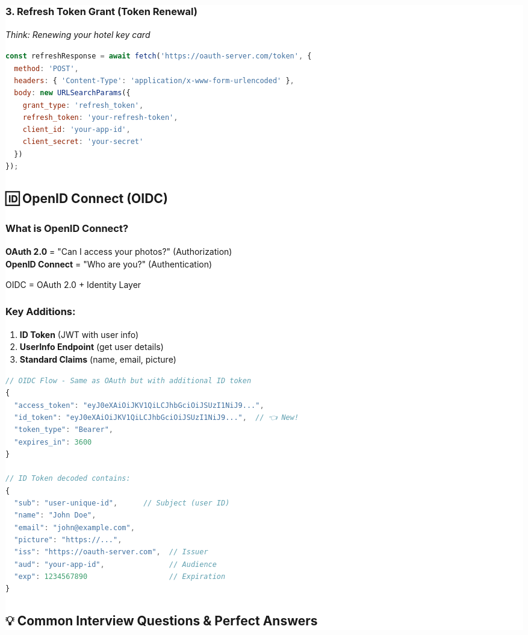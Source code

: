### 3. **Refresh Token Grant** (Token Renewal)
*Think: Renewing your hotel key card*

```javascript
const refreshResponse = await fetch('https://oauth-server.com/token', {
  method: 'POST',
  headers: { 'Content-Type': 'application/x-www-form-urlencoded' },
  body: new URLSearchParams({
    grant_type: 'refresh_token',
    refresh_token: 'your-refresh-token',
    client_id: 'your-app-id',
    client_secret: 'your-secret'
  })
});
```

## 🆔 OpenID Connect (OIDC)

### What is OpenID Connect?
**OAuth 2.0** = "Can I access your photos?" (Authorization)  
**OpenID Connect** = "Who are you?" (Authentication)

OIDC = OAuth 2.0 + Identity Layer

### Key Additions:
1. **ID Token** (JWT with user info)
2. **UserInfo Endpoint** (get user details)
3. **Standard Claims** (name, email, picture)

```javascript
// OIDC Flow - Same as OAuth but with additional ID token
{
  "access_token": "eyJ0eXAiOiJKV1QiLCJhbGciOiJSUzI1NiJ9...",
  "id_token": "eyJ0eXAiOiJKV1QiLCJhbGciOiJSUzI1NiJ9...",  // 👈 New!
  "token_type": "Bearer",
  "expires_in": 3600
}

// ID Token decoded contains:
{
  "sub": "user-unique-id",      // Subject (user ID)
  "name": "John Doe",
  "email": "john@example.com",
  "picture": "https://...",
  "iss": "https://oauth-server.com",  // Issuer
  "aud": "your-app-id",               // Audience
  "exp": 1234567890                   // Expiration
}
```

## 💡 Common Interview Questions & Perfect Answers
